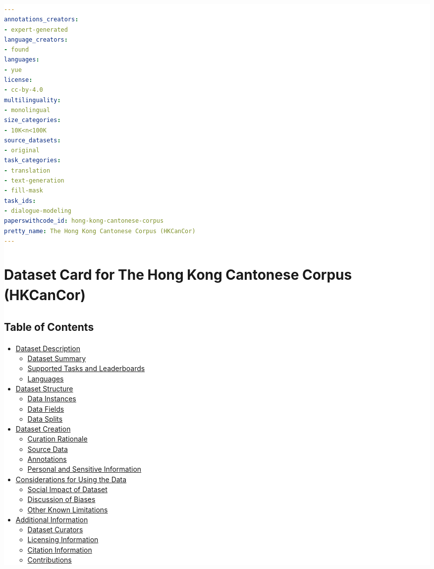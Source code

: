 ```yaml
---
annotations_creators:
- expert-generated
language_creators:
- found
languages:
- yue
license:
- cc-by-4.0
multilinguality:
- monolingual
size_categories:
- 10K<n<100K
source_datasets:
- original
task_categories:
- translation
- text-generation
- fill-mask
task_ids:
- dialogue-modeling
paperswithcode_id: hong-kong-cantonese-corpus
pretty_name: The Hong Kong Cantonese Corpus (HKCanCor)
---
```


# Dataset Card for The Hong Kong Cantonese Corpus (HKCanCor)

## Table of Contents
- [Dataset Description](#dataset-description)
  - [Dataset Summary](#dataset-summary)
  - [Supported Tasks and Leaderboards](#supported-tasks-and-leaderboards)
  - [Languages](#languages)
- [Dataset Structure](#dataset-structure)
  - [Data Instances](#data-instances)
  - [Data Fields](#data-fields)
  - [Data Splits](#data-splits)
- [Dataset Creation](#dataset-creation)
  - [Curation Rationale](#curation-rationale)
  - [Source Data](#source-data)
  - [Annotations](#annotations)
  - [Personal and Sensitive Information](#personal-and-sensitive-information)
- [Considerations for Using the Data](#considerations-for-using-the-data)
  - [Social Impact of Dataset](#social-impact-of-dataset)
  - [Discussion of Biases](#discussion-of-biases)
  - [Other Known Limitations](#other-known-limitations)
- [Additional Information](#additional-information)
  - [Dataset Curators](#dataset-curators)
  - [Licensing Information](#licensing-information)
  - [Citation Information](#citation-information)
  - [Contributions](#contributions)

